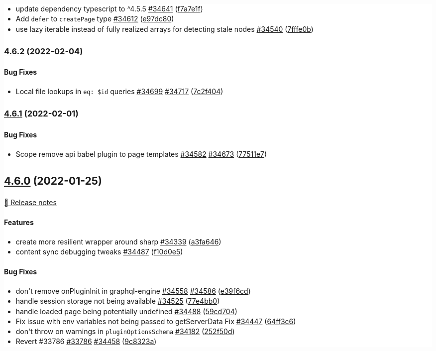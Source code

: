 - update dependency typescript to ^4.5.5 [#34641](https://github.com/gatsbyjs/gatsby/issues/34641) ([f7a7e1f](https://github.com/gatsbyjs/gatsby/commit/f7a7e1f642d91babb397156ab37cb28dcde19737))
- Add `defer` to `createPage` type [#34612](https://github.com/gatsbyjs/gatsby/issues/34612) ([e97dc80](https://github.com/gatsbyjs/gatsby/commit/e97dc801687cdf8e06a05d45cbf32e0efe194115))
- use lazy iterable instead of fully realized arrays for detecting stale nodes [#34540](https://github.com/gatsbyjs/gatsby/issues/34540) ([7fffe0b](https://github.com/gatsbyjs/gatsby/commit/7fffe0be9b6a0c8cdec72600f79b43c34006e1bf))

### [4.6.2](https://github.com/gatsbyjs/gatsby/commits/gatsby@4.6.2/packages/gatsby) (2022-02-04)

#### Bug Fixes

- Local file lookups in `eq: $id` queries [#34699](https://github.com/gatsbyjs/gatsby/issues/34699) [#34717](https://github.com/gatsbyjs/gatsby/issues/34717) ([7c2f404](https://github.com/gatsbyjs/gatsby/commit/7c2f404c8a4d5e4143c608a1ac58914051936567))

### [4.6.1](https://github.com/gatsbyjs/gatsby/commits/gatsby@4.6.1/packages/gatsby) (2022-02-01)

#### Bug Fixes

- Scope remove api babel plugin to page templates [#34582](https://github.com/gatsbyjs/gatsby/issues/34582) [#34673](https://github.com/gatsbyjs/gatsby/issues/34673) ([77511e7](https://github.com/gatsbyjs/gatsby/commit/77511e764add83a3572e4e87cb0c2cf1b30d11b6))

## [4.6.0](https://github.com/gatsbyjs/gatsby/commits/gatsby@4.6.0/packages/gatsby) (2022-01-25)

[🧾 Release notes](https://www.gatsbyjs.com/docs/reference/release-notes/v4.6)

#### Features

- create more resilient wrapper around sharp [#34339](https://github.com/gatsbyjs/gatsby/issues/34339) ([a3fa646](https://github.com/gatsbyjs/gatsby/commit/a3fa646eb6b51004ef9e85a32f7be1cf2d0cc2db))
- content sync debugging tweaks [#34487](https://github.com/gatsbyjs/gatsby/issues/34487) ([f10d0e5](https://github.com/gatsbyjs/gatsby/commit/f10d0e5dc5a481c397a59c157f50c3380123c343))

#### Bug Fixes

- don't remove onPluginInit in graphql-engine [#34558](https://github.com/gatsbyjs/gatsby/issues/34558) [#34586](https://github.com/gatsbyjs/gatsby/issues/34586) ([e39f6cd](https://github.com/gatsbyjs/gatsby/commit/e39f6cd636b83c65d01685fe2cd184af99772f33))
- handle session storage not being available [#34525](https://github.com/gatsbyjs/gatsby/issues/34525) ([77e4bb0](https://github.com/gatsbyjs/gatsby/commit/77e4bb01a1994448d685afa82620f5125dd029d3))
- handle loaded page being potentially undefined [#34488](https://github.com/gatsbyjs/gatsby/issues/34488) ([59cd704](https://github.com/gatsbyjs/gatsby/commit/59cd704ceceb173f3c6c69f8f1d5d3810b86fb0c))
- Fix issue with env variables not being passed to getServerData Fix [#34447](https://github.com/gatsbyjs/gatsby/issues/34447) ([64ff3c6](https://github.com/gatsbyjs/gatsby/commit/64ff3c63cfbebcf06d8d24023ea10b7b71c2610f))
- don't throw on warnings in `pluginOptionsSchema` [#34182](https://github.com/gatsbyjs/gatsby/issues/34182) ([252f50d](https://github.com/gatsbyjs/gatsby/commit/252f50d0f282bee4c7e10065682bea52a603aa0c))
- Revert #33786 [#33786](https://github.com/gatsbyjs/gatsby/issues/33786) [#34458](https://github.com/gatsbyjs/gatsby/issues/34458) ([9c8323a](https://github.com/gatsbyjs/gatsby/commit/9c8323ac40c9f4f6552eccf64e0bd090fe70c407))
